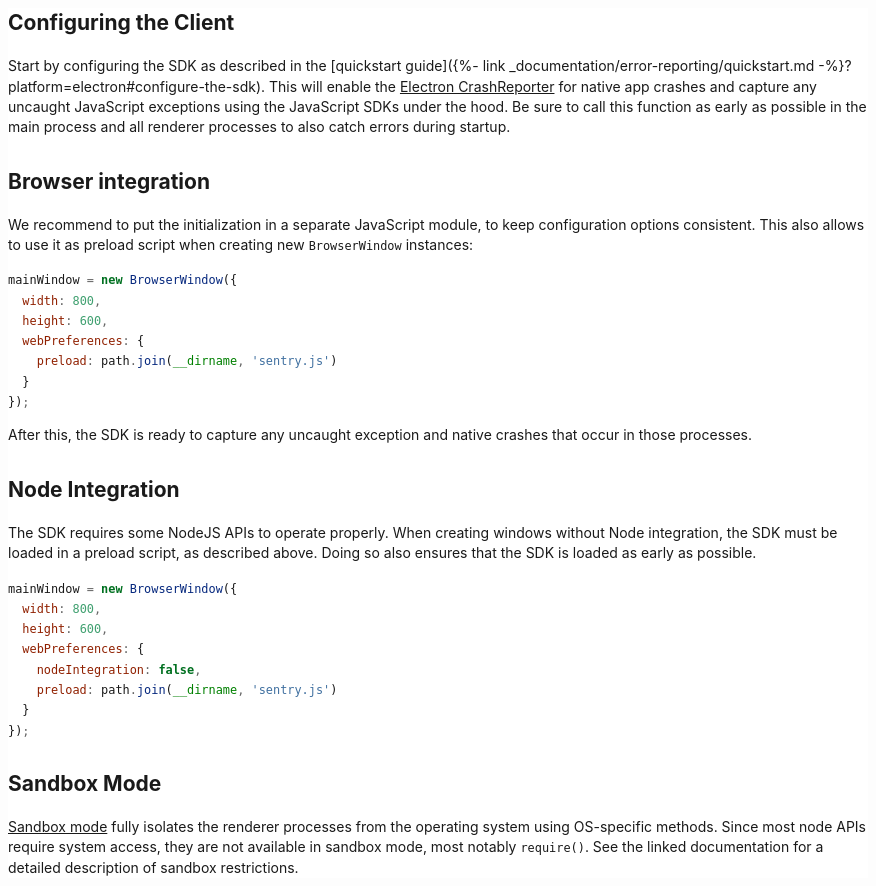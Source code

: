 ## Configuring the Client

Start by configuring the SDK as described in the [quickstart guide]({%- link _documentation/error-reporting/quickstart.md -%}?platform=electron#configure-the-sdk). This will enable the [Electron CrashReporter](https://electronjs.org/docs/api/crash-reporter) for native app crashes and capture any uncaught JavaScript exceptions using the JavaScript SDKs under the hood. Be sure to call this function as early as possible in the main process and all renderer processes to also catch errors during startup.

## Browser integration

We recommend to put the initialization in a separate JavaScript module, to keep configuration options consistent. This also allows to use it as preload script when creating new `BrowserWindow` instances:

```javascript
mainWindow = new BrowserWindow({
  width: 800,
  height: 600,
  webPreferences: {
    preload: path.join(__dirname, 'sentry.js')
  }
});
```

After this, the SDK is ready to capture any uncaught exception and native crashes that occur in those processes.

## Node Integration

The SDK requires some NodeJS APIs to operate properly. When creating windows without Node integration, the SDK must be loaded in a preload script, as described above. Doing so also ensures that the SDK is loaded as early as possible.

```javascript
mainWindow = new BrowserWindow({
  width: 800,
  height: 600,
  webPreferences: {
    nodeIntegration: false,
    preload: path.join(__dirname, 'sentry.js')
  }
});
```

## Sandbox Mode

[Sandbox mode](https://electronjs.org/docs/api/sandbox-option) fully isolates the renderer processes from the operating system using OS-specific methods. Since most node APIs require system access, they are not available in sandbox mode, most notably `require()`. See the linked documentation for a detailed description of sandbox restrictions.
